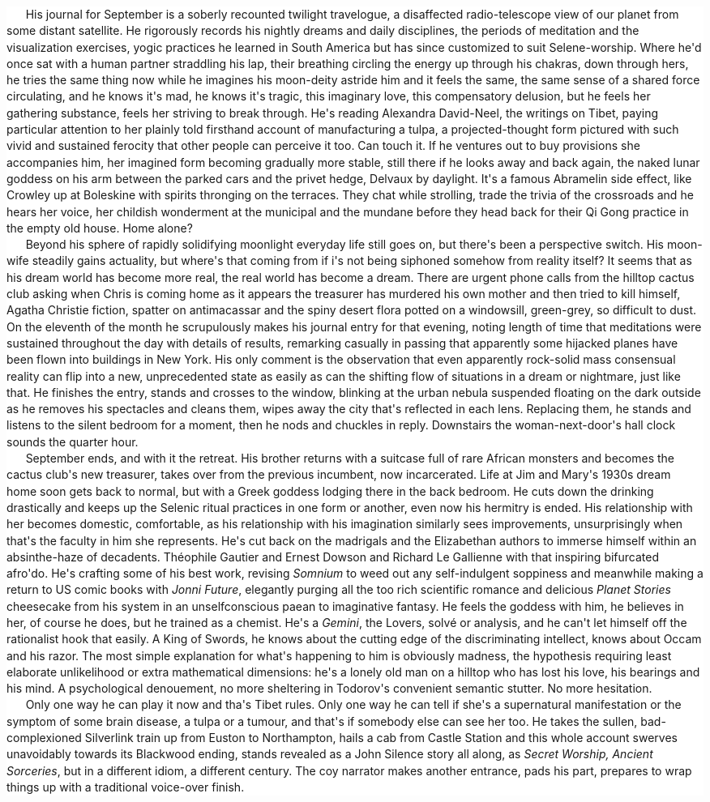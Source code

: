 &nbsp;&nbsp;&nbsp;&nbsp;&nbsp;&nbsp;His journal for September is a soberly recounted twilight travelogue, a disaffected radio-telescope view of our planet from some distant satellite. He rigorously records his nightly dreams and daily disciplines, the periods of meditation and the visualization exercises, yogic practices he learned in South America but has since customized to suit Selene-worship. Where he'd once sat with a human partner straddling his lap, their breathing circling the energy up through his chakras, down through hers, he tries the same thing now while he imagines his moon-deity astride him and it feels the same, the same sense of a shared force circulating, and he knows it's mad, he knows it's tragic, this imaginary love,
this compensatory delusion, but he feels her gathering substance, feels her striving to break through. He's reading Alexandra David-Neel, the writings on Tibet, paying particular attention to her plainly told firsthand account of manufacturing a tulpa, a projected-thought form pictured with such vivid and sustained ferocity that other people can perceive it too. Can touch it. If he ventures out to buy provisions she accompanies him, her imagined form becoming gradually more stable, still there if he looks away and back again, the naked lunar goddess on his arm between the parked cars and the privet hedge, Delvaux by daylight. It's a famous Abramelin side effect, like Crowley up at Boleskine with spirits thronging on the terraces. They chat while strolling, trade the trivia of the crossroads and he hears her voice, her childish wonderment at the municipal and the mundane before they head back for their Qi Gong practice in the empty old house. Home alone?</br>
&nbsp;&nbsp;&nbsp;&nbsp;&nbsp;&nbsp;Beyond his sphere of rapidly solidifying moonlight everyday life still goes on, but there's been a perspective switch. His moon-wife steadily gains actuality, but where's that coming from if i's not being siphoned somehow from reality itself? It seems that as his dream world has become more real, the real world has become a dream. There are urgent phone calls from the hilltop cactus club asking when Chris is coming home as it appears the treasurer has murdered his own mother and then tried to kill himself, Agatha Christie fiction, spatter on antimacassar and the spiny desert flora potted on a windowsill, green-grey, so difficult to dust. On the eleventh of the month he scrupulously makes his journal entry for that evening, noting length of time that meditations were sustained throughout the day with details of results, remarking casually in passing that apparently some hijacked planes have been flown into buildings in New York. His only comment is the observation that even apparently rock-solid mass consensual reality can flip into a new, unprecedented state as easily as can the shifting flow of situations in a dream or nightmare, just like that. He finishes the entry, stands and crosses to the window, blinking at the urban nebula suspended floating on the dark outside as he removes his spectacles and cleans them, wipes away the city that's reflected in each lens. Replacing them, he stands and listens to the silent bedroom for a moment, then he nods and chuckles in reply. Downstairs the woman-next-door's hall clock sounds the quarter hour.</br>
&nbsp;&nbsp;&nbsp;&nbsp;&nbsp;&nbsp;September ends, and with it the retreat. His brother returns with a suitcase full of rare African monsters and becomes the cactus club's new treasurer, takes over from the previous incumbent, now incarcerated. Life at Jim and Mary's 1930s dream home soon gets back to normal, but with a Greek goddess lodging there in the back bedroom. He cuts down the drinking drastically and keeps up the Selenic ritual practices in one form or another, even now his hermitry is ended. His relationship with her becomes domestic, comfortable, as his relationship with his imagination similarly sees improvements, unsurprisingly when that's the faculty in him she represents. He's cut back on the madrigals and the Elizabethan authors to immerse himself within an absinthe-haze of decadents. Théophile Gautier and Ernest Dowson and Richard Le Gallienne with that inspiring bifurcated afro'do. He's crafting some of his best work, revising *Somnium* to weed out any self-indulgent soppiness and meanwhile making a return to US comic books with *Jonni Future*, elegantly purging all the too rich scientific romance and delicious *Planet Stories* cheesecake from his system in an unselfconscious paean to imaginative fantasy. He feels the goddess with him, he believes in her, of course he does, but he trained as a chemist. He's a *Gemini*, the Lovers, solvé or analysis, and he can't let himself off the rationalist hook that easily. A King of Swords, he knows about the cutting edge of the discriminating intellect, knows about Occam and his razor. The most simple explanation for what's happening to him is obviously madness, the hypothesis requiring least elaborate unlikelihood or extra mathematical dimensions: he's a lonely old man on a hilltop who has lost his love, his bearings and his mind. A psychological denouement, no more sheltering in Todorov's convenient semantic stutter. No more hesitation.</br>
&nbsp;&nbsp;&nbsp;&nbsp;&nbsp;&nbsp;Only one way he can play it now and tha's Tibet rules. Only one way he can tell if she's a supernatural manifestation or the symptom of some brain disease, a tulpa or a tumour, and that's if somebody else can see her too. He takes the sullen, bad-complexioned Silverlink train up from Euston to Northampton, hails a cab from Castle Station and this whole account swerves unavoidably towards its Blackwood ending, stands revealed as a John Silence story all along, as *Secret Worship, Ancient Sorceries*, but in a different idiom, a different century. The coy narrator makes another entrance, pads his part, prepares to wrap things up with a traditional voice-over finish.